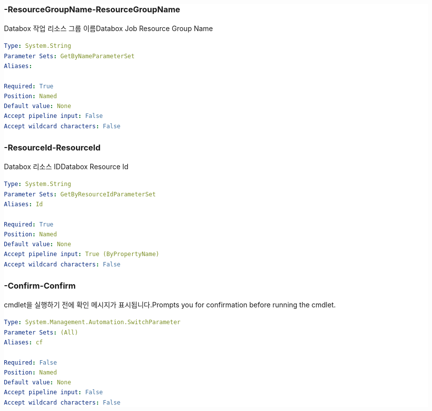 ### <span data-ttu-id="4ca6e-130">-ResourceGroupName</span><span class="sxs-lookup"><span data-stu-id="4ca6e-130">-ResourceGroupName</span></span>
<span data-ttu-id="4ca6e-131">Databox 작업 리소스 그룹 이름</span><span class="sxs-lookup"><span data-stu-id="4ca6e-131">Databox Job Resource Group Name</span></span>

```yaml
Type: System.String
Parameter Sets: GetByNameParameterSet
Aliases:

Required: True
Position: Named
Default value: None
Accept pipeline input: False
Accept wildcard characters: False
```

### <span data-ttu-id="4ca6e-132">-ResourceId</span><span class="sxs-lookup"><span data-stu-id="4ca6e-132">-ResourceId</span></span>
<span data-ttu-id="4ca6e-133">Databox 리소스 ID</span><span class="sxs-lookup"><span data-stu-id="4ca6e-133">Databox Resource Id</span></span>

```yaml
Type: System.String
Parameter Sets: GetByResourceIdParameterSet
Aliases: Id

Required: True
Position: Named
Default value: None
Accept pipeline input: True (ByPropertyName)
Accept wildcard characters: False
```

### <span data-ttu-id="4ca6e-134">-Confirm</span><span class="sxs-lookup"><span data-stu-id="4ca6e-134">-Confirm</span></span>
<span data-ttu-id="4ca6e-135">cmdlet을 실행하기 전에 확인 메시지가 표시됩니다.</span><span class="sxs-lookup"><span data-stu-id="4ca6e-135">Prompts you for confirmation before running the cmdlet.</span></span>

```yaml
Type: System.Management.Automation.SwitchParameter
Parameter Sets: (All)
Aliases: cf

Required: False
Position: Named
Default value: None
Accept pipeline input: False
Accept wildcard characters: False
```
